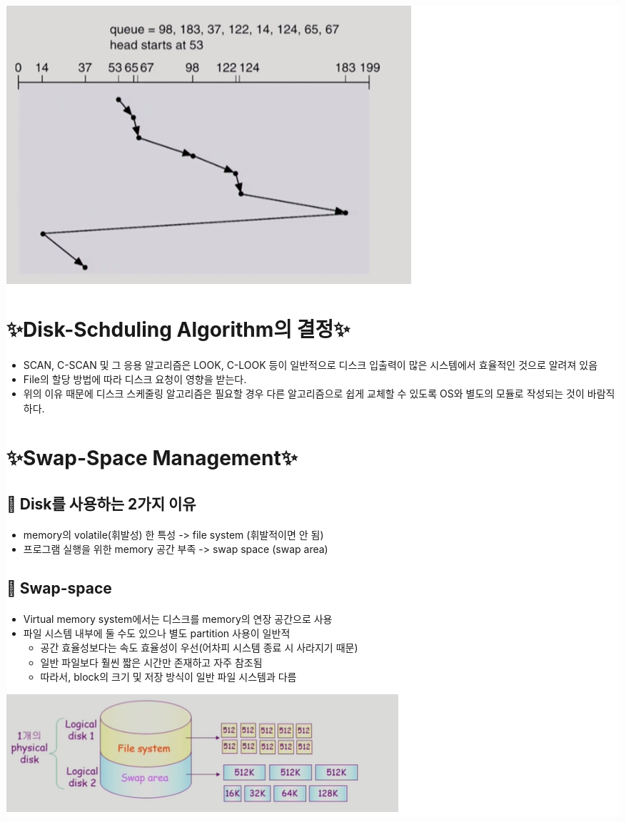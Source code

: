 ![11-08](./pic/OS_11_08.png)

# ✨Disk-Schduling Algorithm의 결정✨

- SCAN, C-SCAN 및 그 응용 알고리즘은 LOOK, C-LOOK 등이 일반적으로 디스크 입출력이 많은 시스템에서 효율적인 것으로 알려져 있음
- File의 할당 방법에 따라 디스크 요청이 영향을 받는다.
- 위의 이유 때문에 디스크 스케줄링 알고리즘은 필요할 경우 다른 알고리즘으로 쉽게 교체할 수 있도록 OS와 별도의 모듈로 작성되는 것이 바람직하다.

# ✨Swap-Space Management✨

## 📌 Disk를 사용하는 2가지 이유

- memory의 volatile(휘발성) 한 특성 -> file system (휘발적이면 안 됨)
- 프로그램 실행을 위한 memory 공간 부족 -> swap space (swap area)

## 📌 Swap-space

- Virtual memory system에서는 디스크를 memory의 연장 공간으로 사용
- 파일 시스템 내부에 둘 수도 있으나 별도 partition 사용이 일반적
  - 공간 효율성보다는 속도 효율성이 우선(어차피 시스템 종료 시 사라지기 때문)
  - 일반 파일보다 훨씬 짧은 시간만 존재하고 자주 참조됨
  - 따라서, block의 크기 및 저장 방식이 일반 파일 시스템과 다름

![11-09](./pic/OS_11_09.png)
